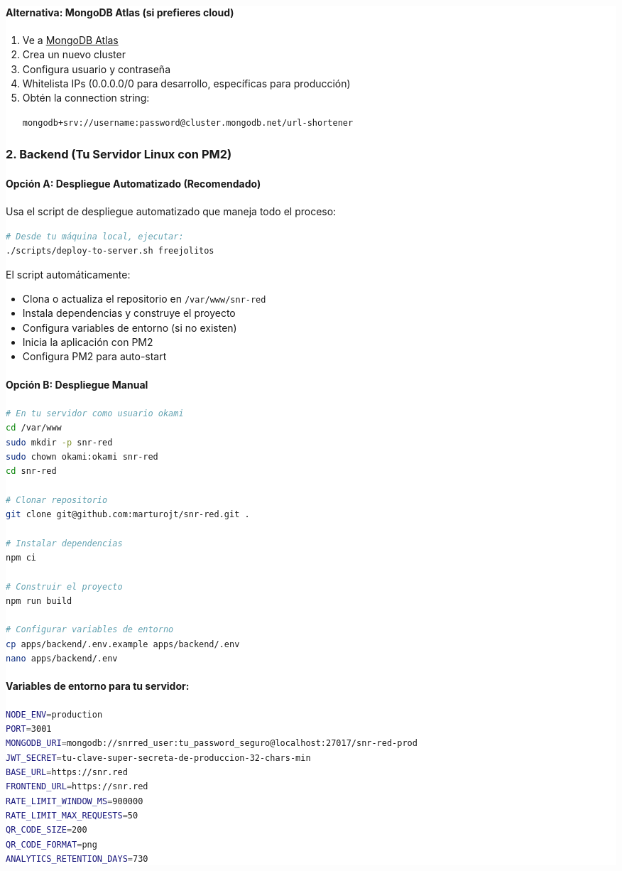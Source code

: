 #### Alternativa: MongoDB Atlas (si prefieres cloud)

1. Ve a [MongoDB Atlas](https://cloud.mongodb.com)
2. Crea un nuevo cluster
3. Configura usuario y contraseña
4. Whitelista IPs (0.0.0.0/0 para desarrollo, específicas para producción)
5. Obtén la connection string:
   ```
   mongodb+srv://username:password@cluster.mongodb.net/url-shortener
   ```

### 2. Backend (Tu Servidor Linux con PM2)

#### Opción A: Despliegue Automatizado (Recomendado)

Usa el script de despliegue automatizado que maneja todo el proceso:

```bash
# Desde tu máquina local, ejecutar:
./scripts/deploy-to-server.sh freejolitos
```

El script automáticamente:
- Clona o actualiza el repositorio en `/var/www/snr-red`
- Instala dependencias y construye el proyecto
- Configura variables de entorno (si no existen)
- Inicia la aplicación con PM2
- Configura PM2 para auto-start

#### Opción B: Despliegue Manual

```bash
# En tu servidor como usuario okami
cd /var/www
sudo mkdir -p snr-red
sudo chown okami:okami snr-red
cd snr-red

# Clonar repositorio
git clone git@github.com:marturojt/snr-red.git .

# Instalar dependencias
npm ci

# Construir el proyecto
npm run build

# Configurar variables de entorno
cp apps/backend/.env.example apps/backend/.env
nano apps/backend/.env
```

#### Variables de entorno para tu servidor:
```bash
NODE_ENV=production
PORT=3001
MONGODB_URI=mongodb://snrred_user:tu_password_seguro@localhost:27017/snr-red-prod
JWT_SECRET=tu-clave-super-secreta-de-produccion-32-chars-min
BASE_URL=https://snr.red
FRONTEND_URL=https://snr.red
RATE_LIMIT_WINDOW_MS=900000
RATE_LIMIT_MAX_REQUESTS=50
QR_CODE_SIZE=200
QR_CODE_FORMAT=png
ANALYTICS_RETENTION_DAYS=730
```
